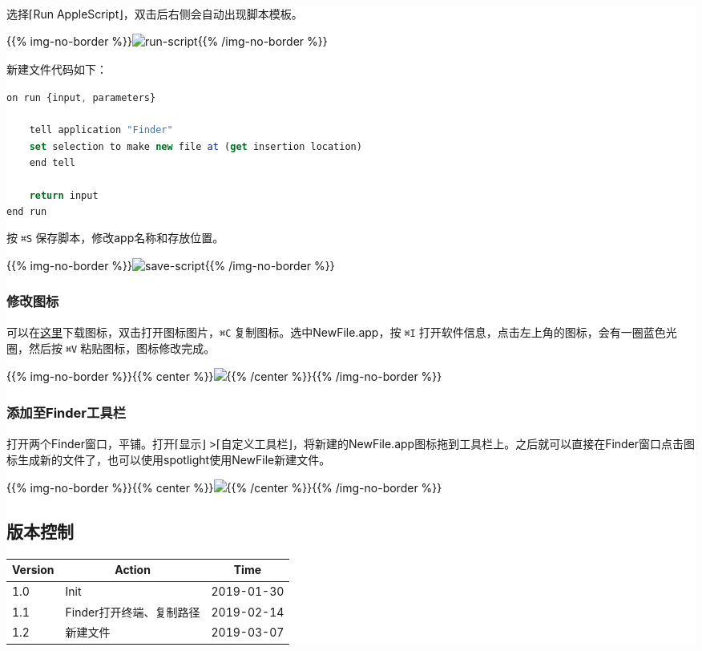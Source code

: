选择⌈Run AppleScript⌋，双击后右侧会自动出现脚本模板。

{{% img-no-border %}}![run-script](/images/series/Mac小白探索记/2/run-script.jpg){{% /img-no-border %}}

新建文件代码如下：

```javascript
on run {input, parameters}

	tell application "Finder"
	set selection to make new file at (get insertion location)
	end tell

	return input
end run
```

按 `⌘S` 保存脚本，修改app名称和存放位置。 

{{% img-no-border %}}![save-script](/images/series/Mac小白探索记/2/save-script.jpg){{% /img-no-border %}}

### 修改图标

可以在[这里](https://www.iconfinder.com/icons/314924/add_document_icon#size=512)下载图标，双击打开图标图片，`⌘C` 复制图标。选中NewFile.app，按 `⌘I` 打开软件信息，点击左上角的图标，会有一圈蓝色光圈，然后按 `⌘V` 粘贴图标，图标修改完成。

{{% img-no-border %}}{{% center %}}<img name="change-icon" src="/images/series/Mac小白探索记/2/change-icon.jpg" width='300px'/>{{% /center %}}{{% /img-no-border %}}

### 添加至Finder工具栏

打开两个Finder窗口，平铺。打开⌈显示⌋ >⌈自定义工具栏⌋，将新建的NewFile.app图标拖到工具栏上。之后就可以直接在Finder窗口点击图标生成新的文件了，也可以使用spotlight使用NewFile新建文件。


{{% img-no-border %}}{{% center %}}<img name="add-app" src="/images/series/Mac小白探索记/2/add-app.jpg" width='400px'/>{{% /center %}}{{% /img-no-border %}}

## 版本控制

| Version | Action                   | Time       |
| ------- | ------------------------ | ---------- |
| 1.0     | Init                     | 2019-01-30 |
| 1.1     | Finder打开终端、复制路径 | 2019-02-14 |
| 1.2     | 新建文件                 | 2019-03-07 |
